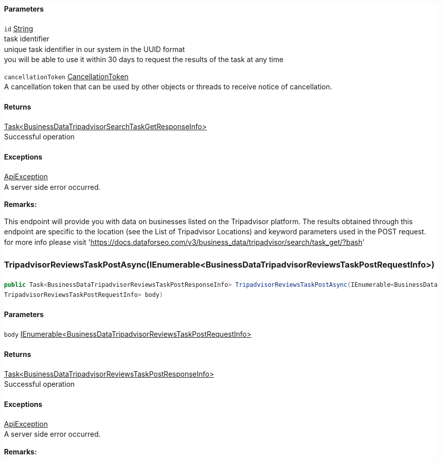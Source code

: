 #### Parameters

`id` [String](https://docs.microsoft.com/en-us/dotnet/api/system.string)<br>
task identifier
 <br>unique task identifier in our system in the UUID format
 <br>you will be able to use it within 30 days to request the results of the task at any time

`cancellationToken` [CancellationToken](https://docs.microsoft.com/en-us/dotnet/api/system.threading.cancellationtoken)<br>
A cancellation token that can be used by other objects or threads to receive notice of cancellation.

#### Returns

[Task&lt;BusinessDataTripadvisorSearchTaskGetResponseInfo&gt;](https://docs.microsoft.com/en-us/dotnet/api/system.threading.tasks.task-1)<br>
Successful operation

#### Exceptions

[ApiException](./dataforseo.client.models.apiexception.md)<br>
A server side error occurred.

**Remarks:**

This endpoint will provide you with data on businesses listed on the Tripadvisor platform. The results obtained through this endpoint are specific to the location (see the List of Tripadvisor Locations) and keyword parameters used in the POST request.
 <br>for more info please visit 'https://docs.dataforseo.com/v3/business_data/tripadvisor/search/task_get/?bash'

### **TripadvisorReviewsTaskPostAsync(IEnumerable&lt;BusinessDataTripadvisorReviewsTaskPostRequestInfo&gt;)**

```csharp
public Task<BusinessDataTripadvisorReviewsTaskPostResponseInfo> TripadvisorReviewsTaskPostAsync(IEnumerable<BusinessDataTripadvisorReviewsTaskPostRequestInfo> body)
```

#### Parameters

`body` [IEnumerable&lt;BusinessDataTripadvisorReviewsTaskPostRequestInfo&gt;](https://docs.microsoft.com/en-us/dotnet/api/system.collections.generic.ienumerable-1)<br>

#### Returns

[Task&lt;BusinessDataTripadvisorReviewsTaskPostResponseInfo&gt;](https://docs.microsoft.com/en-us/dotnet/api/system.threading.tasks.task-1)<br>
Successful operation

#### Exceptions

[ApiException](./dataforseo.client.models.apiexception.md)<br>
A server side error occurred.

**Remarks:**
